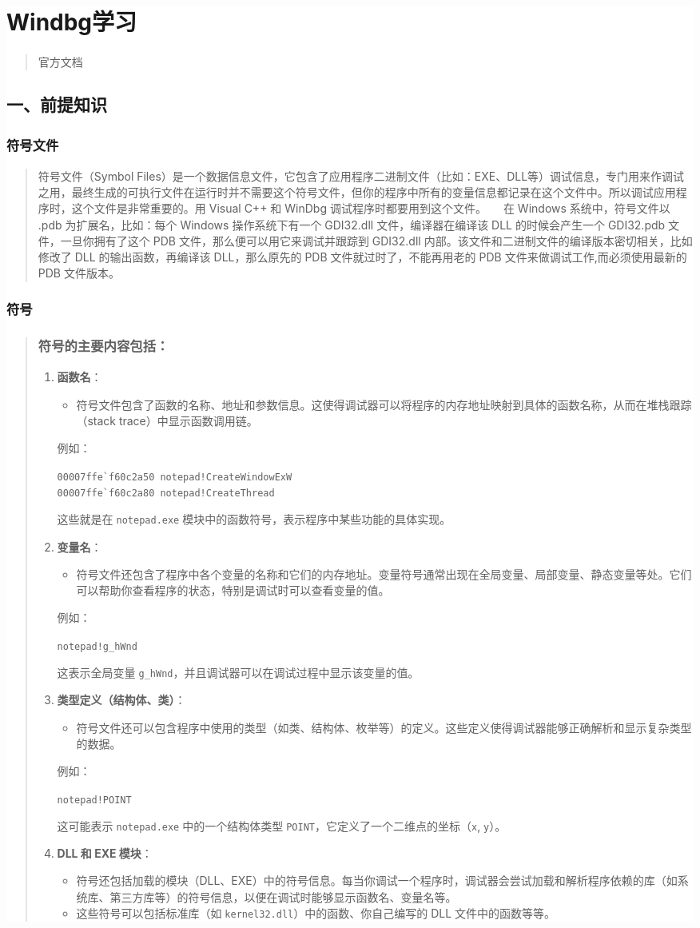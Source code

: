 # Windbg学习

> 官方文档



## 一、前提知识

### 符号文件

> 符号文件（Symbol Files）是一个数据信息文件，它包含了应用程序二进制文件（比如：EXE、DLL等）调试信息，专门用来作调试之用，最终生成的可执行文件在运行时并不需要这个符号文件，但你的程序中所有的变量信息都记录在这个文件中。所以调试应用程序时，这个文件是非常重要的。用 Visual C++ 和 WinDbg 调试程序时都要用到这个文件。　　在 Windows 系统中，符号文件以 .pdb 为扩展名，比如：每个 Windows 操作系统下有一个 GDI32.dll 文件，编译器在编译该 DLL 的时候会产生一个 GDI32.pdb 文件，一旦你拥有了这个 PDB 文件，那么便可以用它来调试并跟踪到 GDI32.dll 内部。该文件和二进制文件的编译版本密切相关，比如修改了 DLL 的输出函数，再编译该 DLL，那么原先的 PDB 文件就过时了，不能再用老的 PDB 文件来做调试工作,而必须使用最新的 PDB 文件版本。



### 符号

> ### 符号的主要内容包括：
>
> 1. **函数名**：
>
>    - 符号文件包含了函数的名称、地址和参数信息。这使得调试器可以将程序的内存地址映射到具体的函数名称，从而在堆栈跟踪（stack trace）中显示函数调用链。
>
>    例如：
>
>    ```
>    00007ffe`f60c2a50 notepad!CreateWindowExW
>    00007ffe`f60c2a80 notepad!CreateThread
>    ```
>
>    这些就是在 `notepad.exe` 模块中的函数符号，表示程序中某些功能的具体实现。
>
> 2. **变量名**：
>
>    - 符号文件还包含了程序中各个变量的名称和它们的内存地址。变量符号通常出现在全局变量、局部变量、静态变量等处。它们可以帮助你查看程序的状态，特别是调试时可以查看变量的值。
>
>    例如：
>
>    ```
>    notepad!g_hWnd
>    ```
>
>    这表示全局变量 `g_hWnd`，并且调试器可以在调试过程中显示该变量的值。
>
> 3. **类型定义（结构体、类）**：
>
>    - 符号文件还可以包含程序中使用的类型（如类、结构体、枚举等）的定义。这些定义使得调试器能够正确解析和显示复杂类型的数据。
>
>    例如：
>
>    ```
>    notepad!POINT
>    ```
>
>    这可能表示 `notepad.exe` 中的一个结构体类型 `POINT`，它定义了一个二维点的坐标（`x`, `y`）。
>
> 4. **DLL 和 EXE 模块**：
>
>    - 符号还包括加载的模块（DLL、EXE）中的符号信息。每当你调试一个程序时，调试器会尝试加载和解析程序依赖的库（如系统库、第三方库等）的符号信息，以便在调试时能够显示函数名、变量名等。
>    - 这些符号可以包括标准库（如 `kernel32.dll`）中的函数、你自己编写的 DLL 文件中的函数等等。
>